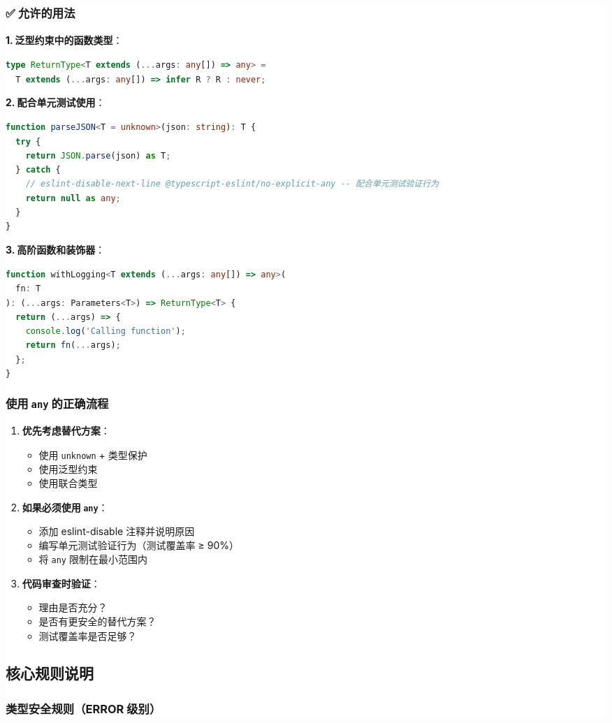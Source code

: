 ### ✅ 允许的用法

**1. 泛型约束中的函数类型**：

```typescript
type ReturnType<T extends (...args: any[]) => any> = 
  T extends (...args: any[]) => infer R ? R : never;
```

**2. 配合单元测试使用**：

```typescript
function parseJSON<T = unknown>(json: string): T {
  try {
    return JSON.parse(json) as T;
  } catch {
    // eslint-disable-next-line @typescript-eslint/no-explicit-any -- 配合单元测试验证行为
    return null as any;
  }
}
```

**3. 高阶函数和装饰器**：

```typescript
function withLogging<T extends (...args: any[]) => any>(
  fn: T
): (...args: Parameters<T>) => ReturnType<T> {
  return (...args) => {
    console.log('Calling function');
    return fn(...args);
  };
}
```

### 使用 `any` 的正确流程

1. **优先考虑替代方案**：
   - 使用 `unknown` + 类型保护
   - 使用泛型约束
   - 使用联合类型

2. **如果必须使用 `any`**：
   - 添加 eslint-disable 注释并说明原因
   - 编写单元测试验证行为（测试覆盖率 ≥ 90%）
   - 将 `any` 限制在最小范围内

3. **代码审查时验证**：
   - 理由是否充分？
   - 是否有更安全的替代方案？
   - 测试覆盖率是否足够？

## 核心规则说明

### 类型安全规则（ERROR 级别）
